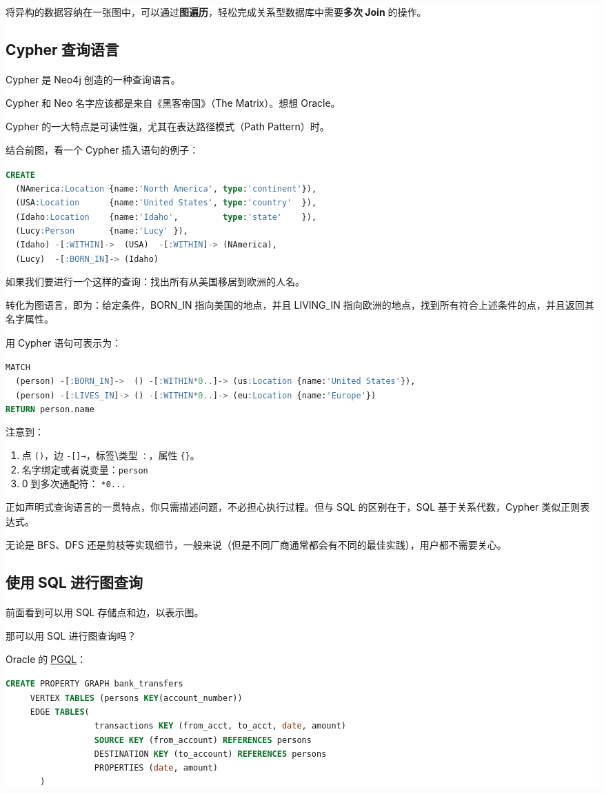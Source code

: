 将异构的数据容纳在一张图中，可以通过**图遍历**，轻松完成关系型数据库中需要**多次 Join** 的操作。

## Cypher 查询语言

Cypher 是 Neo4j 创造的一种查询语言。

Cypher 和 Neo 名字应该都是来自《黑客帝国》（The Matrix）。想想 Oracle。

Cypher 的一大特点是可读性强，尤其在表达路径模式（Path Pattern）时。

结合前图，看一个 Cypher 插入语句的例子：

```sql
CREATE
  (NAmerica:Location {name:'North America', type:'continent'}),
  (USA:Location      {name:'United States', type:'country'  }),
  (Idaho:Location    {name:'Idaho',         type:'state'    }),
  (Lucy:Person       {name:'Lucy' }),
  (Idaho) -[:WITHIN]->  (USA)  -[:WITHIN]-> (NAmerica),
  (Lucy)  -[:BORN_IN]-> (Idaho)
```

如果我们要进行一个这样的查询：找出所有从美国移居到欧洲的人名。

转化为图语言，即为：给定条件，BORN_IN 指向美国的地点，并且 LIVING_IN 指向欧洲的地点，找到所有符合上述条件的点，并且返回其名字属性。

用 Cypher 语句可表示为：

```sql
MATCH
  (person) -[:BORN_IN]->  () -[:WITHIN*0..]-> (us:Location {name:'United States'}),
  (person) -[:LIVES_IN]-> () -[:WITHIN*0..]-> (eu:Location {name:'Europe'})
RETURN person.name
```

注意到：

1. 点 `()`，边 `-[]→`，标签\类型 `：`，属性 `{}`。
2. 名字绑定或者说变量：`person`
3. 0 到多次通配符： `*0...`

正如声明式查询语言的一贯特点，你只需描述问题，不必担心执行过程。但与 SQL 的区别在于，SQL 基于关系代数，Cypher 类似正则表达式。

无论是 BFS、DFS 还是剪枝等实现细节，一般来说（但是不同厂商通常都会有不同的最佳实践），用户都不需要关心。

## 使用 SQL 进行图查询

前面看到可以用 SQL 存储点和边，以表示图。

那可以用 SQL 进行图查询吗？

Oracle 的 [PGQL](https://docs.oracle.com/en/database/oracle/property-graph/20.4/spgdg/property-graph-query-language-pgql.html)：

```sql
CREATE PROPERTY GRAPH bank_transfers
     VERTEX TABLES (persons KEY(account_number))
     EDGE TABLES(
                  transactions KEY (from_acct, to_acct, date, amount)
                  SOURCE KEY (from_account) REFERENCES persons
                  DESTINATION KEY (to_account) REFERENCES persons
                  PROPERTIES (date, amount)
       )
```
